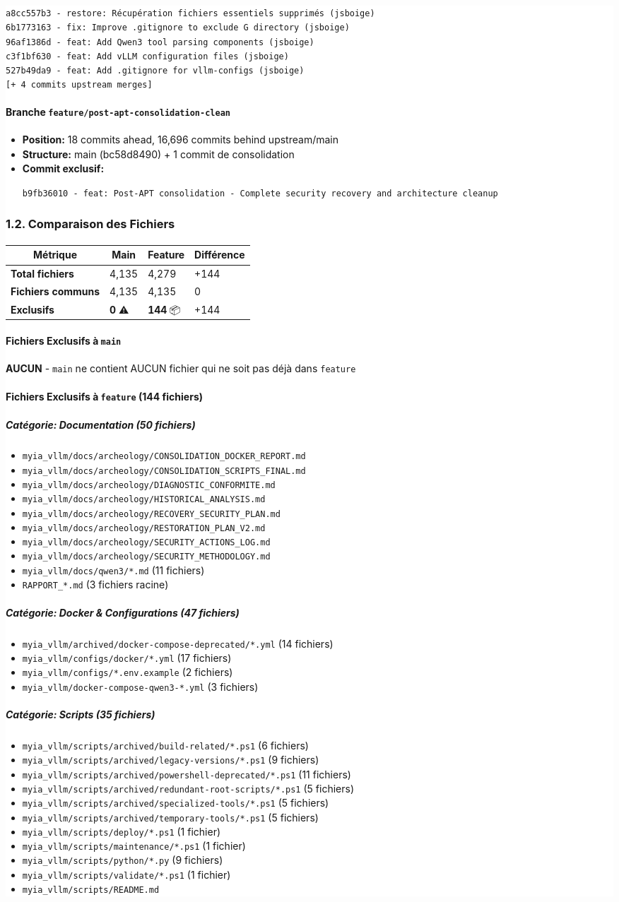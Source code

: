   ```
  a8cc557b3 - restore: Récupération fichiers essentiels supprimés (jsboige)
  6b1773163 - fix: Improve .gitignore to exclude G directory (jsboige)
  96af1386d - feat: Add Qwen3 tool parsing components (jsboige)
  c3f1bf630 - feat: Add vLLM configuration files (jsboige)
  527b49da9 - feat: Add .gitignore for vllm-configs (jsboige)
  [+ 4 commits upstream merges]
  ```

#### Branche `feature/post-apt-consolidation-clean`
- **Position:** 18 commits ahead, 16,696 commits behind upstream/main
- **Structure:** main (bc58d8490) + 1 commit de consolidation
- **Commit exclusif:**
  ```
  b9fb36010 - feat: Post-APT consolidation - Complete security recovery and architecture cleanup
  ```

### 1.2. Comparaison des Fichiers

| Métrique | Main | Feature | Différence |
|----------|------|---------|------------|
| **Total fichiers** | 4,135 | 4,279 | +144 |
| **Fichiers communs** | 4,135 | 4,135 | 0 |
| **Exclusifs** | **0** ⚠️ | **144** 📦 | +144 |

#### Fichiers Exclusifs à `main`
**AUCUN** - `main` ne contient AUCUN fichier qui ne soit pas déjà dans `feature`

#### Fichiers Exclusifs à `feature` (144 fichiers)

##### Catégorie: Documentation (50 fichiers)
- `myia_vllm/docs/archeology/CONSOLIDATION_DOCKER_REPORT.md`
- `myia_vllm/docs/archeology/CONSOLIDATION_SCRIPTS_FINAL.md`
- `myia_vllm/docs/archeology/DIAGNOSTIC_CONFORMITE.md`
- `myia_vllm/docs/archeology/HISTORICAL_ANALYSIS.md`
- `myia_vllm/docs/archeology/RECOVERY_SECURITY_PLAN.md`
- `myia_vllm/docs/archeology/RESTORATION_PLAN_V2.md`
- `myia_vllm/docs/archeology/SECURITY_ACTIONS_LOG.md`
- `myia_vllm/docs/archeology/SECURITY_METHODOLOGY.md`
- `myia_vllm/docs/qwen3/*.md` (11 fichiers)
- `RAPPORT_*.md` (3 fichiers racine)

##### Catégorie: Docker & Configurations (47 fichiers)
- `myia_vllm/archived/docker-compose-deprecated/*.yml` (14 fichiers)
- `myia_vllm/configs/docker/*.yml` (17 fichiers)
- `myia_vllm/configs/*.env.example` (2 fichiers)
- `myia_vllm/docker-compose-qwen3-*.yml` (3 fichiers)

##### Catégorie: Scripts (35 fichiers)
- `myia_vllm/scripts/archived/build-related/*.ps1` (6 fichiers)
- `myia_vllm/scripts/archived/legacy-versions/*.ps1` (9 fichiers)
- `myia_vllm/scripts/archived/powershell-deprecated/*.ps1` (11 fichiers)
- `myia_vllm/scripts/archived/redundant-root-scripts/*.ps1` (5 fichiers)
- `myia_vllm/scripts/archived/specialized-tools/*.ps1` (5 fichiers)
- `myia_vllm/scripts/archived/temporary-tools/*.ps1` (5 fichiers)
- `myia_vllm/scripts/deploy/*.ps1` (1 fichier)
- `myia_vllm/scripts/maintenance/*.ps1` (1 fichier)
- `myia_vllm/scripts/python/*.py` (9 fichiers)
- `myia_vllm/scripts/validate/*.ps1` (1 fichier)
- `myia_vllm/scripts/README.md`
